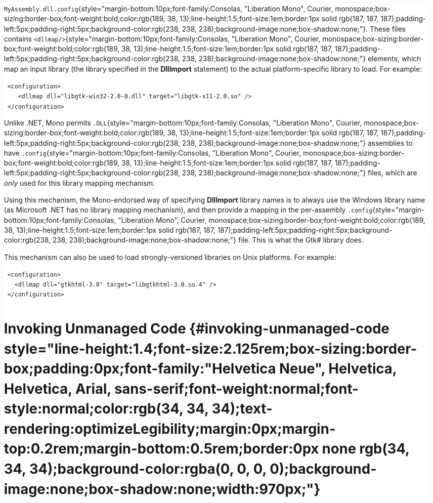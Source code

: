 `MyAssembly.dll.config`{style="margin-bottom:10px;font-family:Consolas, "Liberation Mono", Courier, monospace;box-sizing:border-box;font-weight:bold;color:rgb(189, 38, 13);line-height:1.5;font-size:1em;border:1px solid rgb(187, 187, 187);padding-left:5px;padding-right:5px;background-color:rgb(238, 238, 238);background-image:none;box-shadow:none;"}.
These files contains
`<dllmap/>`{style="margin-bottom:10px;font-family:Consolas, "Liberation Mono", Courier, monospace;box-sizing:border-box;font-weight:bold;color:rgb(189, 38, 13);line-height:1.5;font-size:1em;border:1px solid rgb(187, 187, 187);padding-left:5px;padding-right:5px;background-color:rgb(238, 238, 238);background-image:none;box-shadow:none;"}
elements, which map an input library (the library specified in the
**DllImport** statement) to the actual platform-specific library to
load. For example:

``` {style="border:0px none rgb(34, 34, 34);overflow:auto;font-size:1em;box-sizing:border-box;margin:0px;padding:0px;font-family:monospace, monospace;background-color:rgba(0, 0, 0, 0);background-image:none;box-shadow:none;width:970px;height:93.1875px;"}
 <configuration>
    <dllmap dll="libgtk-win32-2.0-0.dll" target="libgtk-x11-2.0.so" />
 </configuration>
```

Unlike .NET, Mono permits
`.DLL`{style="margin-bottom:10px;font-family:Consolas, "Liberation Mono", Courier, monospace;box-sizing:border-box;font-weight:bold;color:rgb(189, 38, 13);line-height:1.5;font-size:1em;border:1px solid rgb(187, 187, 187);padding-left:5px;padding-right:5px;background-color:rgb(238, 238, 238);background-image:none;box-shadow:none;"}
assemblies to have
`.config`{style="margin-bottom:10px;font-family:Consolas, "Liberation Mono", Courier, monospace;box-sizing:border-box;font-weight:bold;color:rgb(189, 38, 13);line-height:1.5;font-size:1em;border:1px solid rgb(187, 187, 187);padding-left:5px;padding-right:5px;background-color:rgb(238, 238, 238);background-image:none;box-shadow:none;"}
files, which are *only* used for this library mapping mechanism.

Using this mechanism, the Mono-endorsed way of specifying **DllImport**
library names is to always use the Windows library name (as Microsoft
.NET has no library mapping mechanism), and then provide a mapping in
the per-assembly
`.config`{style="margin-bottom:10px;font-family:Consolas, "Liberation Mono", Courier, monospace;box-sizing:border-box;font-weight:bold;color:rgb(189, 38, 13);line-height:1.5;font-size:1em;border:1px solid rgb(187, 187, 187);padding-left:5px;padding-right:5px;background-color:rgb(238, 238, 238);background-image:none;box-shadow:none;"}
file. This is what the Gtk\# library does.

This mechanism can also be used to load strongly-versioned libraries on
Unix platforms. For example:

``` {style="border:0px none rgb(34, 34, 34);overflow:auto;font-size:1em;box-sizing:border-box;margin:0px;padding:0px;font-family:monospace, monospace;background-color:rgba(0, 0, 0, 0);background-image:none;box-shadow:none;width:970px;height:93.1875px;"}
 <configuration>
   <dllmap dll="gtkhtml-3.0" target="libgtkhtml-3.0.so.4" />
 </configuration>
```

<span style="font-size:2.125rem;font-family:&quot;Helvetica Neue&quot;, Helvetica, Helvetica, Arial, sans-serif;font-weight:normal;font-style:normal;color:rgb(34, 34, 34);line-height:1.4;display:block;margin-top:-15px;height:15px;visibility:hidden;"> </span>Invoking Unmanaged Code {#invoking-unmanaged-code style="line-height:1.4;font-size:2.125rem;box-sizing:border-box;padding:0px;font-family:"Helvetica Neue", Helvetica, Helvetica, Arial, sans-serif;font-weight:normal;font-style:normal;color:rgb(34, 34, 34);text-rendering:optimizeLegibility;margin:0px;margin-top:0.2rem;margin-bottom:0.5rem;border:0px none rgb(34, 34, 34);background-color:rgba(0, 0, 0, 0);background-image:none;box-shadow:none;width:970px;"}
=========================================================================================================================================================================================================================================================================================
